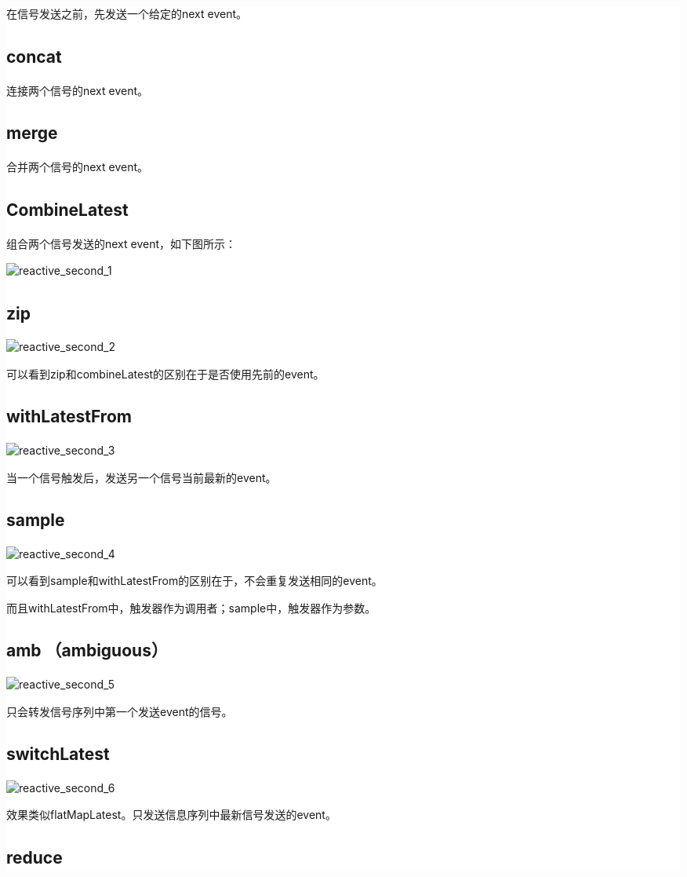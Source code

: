 在信号发送之前，先发送一个给定的next event。

## concat

连接两个信号的next event。

## merge

合并两个信号的next event。

## CombineLatest

组合两个信号发送的next event，如下图所示：

![reactive_second_1]({{site.url}}/assets/images/blog/rac_second_1.png)

## zip

![reactive_second_2]({{site.url}}/assets/images/blog/rac_second_2.png)

可以看到zip和combineLatest的区别在于是否使用先前的event。

## withLatestFrom

![reactive_second_3]({{site.url}}/assets/images/blog/rac_second_3.png)

当一个信号触发后，发送另一个信号当前最新的event。

## sample

![reactive_second_4]({{site.url}}/assets/images/blog/rac_second_4.png)

可以看到sample和withLatestFrom的区别在于，不会重复发送相同的event。

而且withLatestFrom中，触发器作为调用者；sample中，触发器作为参数。

## amb （ambiguous）

![reactive_second_5]({{site.url}}/assets/images/blog/rac_second_5.png)

只会转发信号序列中第一个发送event的信号。

## switchLatest

![reactive_second_6]({{site.url}}/assets/images/blog/rac_second_6.png)

效果类似flatMapLatest。只发送信息序列中最新信号发送的event。

## reduce
